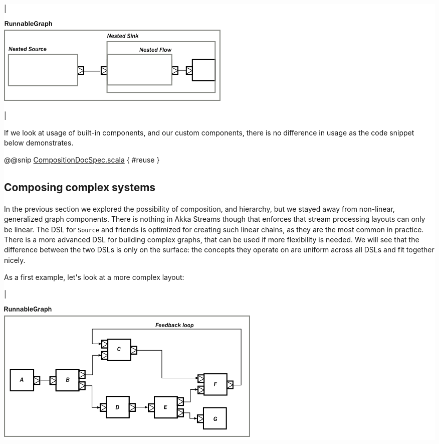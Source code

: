 |

![compose_nested_flow_opaque.png](../../images/compose_nested_flow_opaque.png)

|

If we look at usage of built-in components, and our custom components, there is no difference in usage as the code
snippet below demonstrates.

@@snip [CompositionDocSpec.scala](../code/docs/stream/CompositionDocSpec.scala) { #reuse }

## Composing complex systems

In the previous section we explored the possibility of composition, and hierarchy, but we stayed away from non-linear,
generalized graph components. There is nothing in Akka Streams though that enforces that stream processing layouts
can only be linear. The DSL for `Source` and friends is optimized for creating such linear chains, as they are
the most common in practice. There is a more advanced DSL for building complex graphs, that can be used if more
flexibility is needed. We will see that the difference between the two DSLs is only on the surface: the concepts they
operate on are uniform across all DSLs and fit together nicely.

As a first example, let's look at a more complex layout:

|

![compose_graph.png](../../images/compose_graph.png)
